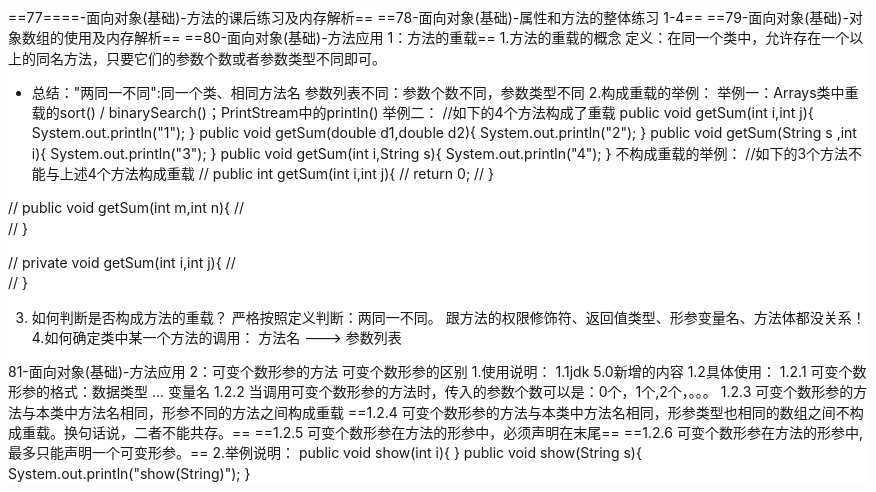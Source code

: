 ==77====-面向对象(基础)-方法的课后练习及内存解析== 
==78-面向对象(基础)-属性和方法的整体练习 1-4==
==79-面向对象(基础)-对象数组的使用及内存解析==
==80-面向对象(基础)-方法应用 1：方法的重载== 
1.方法的重载的概念
定义：在同一个类中，允许存在一个以上的同名方法，只要它们的参数个数或者参数类型不同即可。

 * 	总结："两同一不同":同一个类、相同方法名
                 参数列表不同：参数个数不同，参数类型不同                                                                    2.构成重载的举例：
    举例一：Arrays类中重载的sort() / binarySearch()；PrintStream中的println()
    举例二：
    //如下的4个方法构成了重载
    public void getSum(int i,int j){
    	System.out.println("1");
    }
    public void getSum(double d1,double d2){
    	System.out.println("2");
    }
    public void getSum(String s ,int i){
    	System.out.println("3");
    }
    public void getSum(int i,String s){
    	System.out.println("4");	}
    不构成重载的举例：
    //如下的3个方法不能与上述4个方法构成重载
    //	public int getSum(int i,int j){
    //		return 0;
    //	}

//	public void getSum(int m,int n){
//		
//	}
	
//	private void getSum(int i,int j){
//		
//	}

3. 如何判断是否构成方法的重载？
   严格按照定义判断：两同一不同。
   跟方法的权限修饰符、返回值类型、形参变量名、方法体都没关系！
   4.如何确定类中某一个方法的调用：
   方法名 ---> 参数列表

81-面向对象(基础)-方法应用 2：可变个数形参的方法
可变个数形参的区别
1.使用说明：
 	1.1jdk 5.0新增的内容
 	1.2具体使用：
                 1.2.1 可变个数形参的格式：数据类型 ... 变量名
 		1.2.2 当调用可变个数形参的方法时，传入的参数个数可以是：0个，1个,2个，。。。
 		1.2.3 可变个数形参的方法与本类中方法名相同，形参不同的方法之间构成重载
 		==1.2.4 可变个数形参的方法与本类中方法名相同，形参类型也相同的数组之间不构成重载。换句话说，二者不能共存。==
 		==1.2.5 可变个数形参在方法的形参中，必须声明在末尾==
                 ==1.2.6  可变个数形参在方法的形参中,最多只能声明一个可变形参。==
2.举例说明：
 	public void show(int i){
	}
	public void show(String s){
		System.out.println("show(String)");
	}
	
